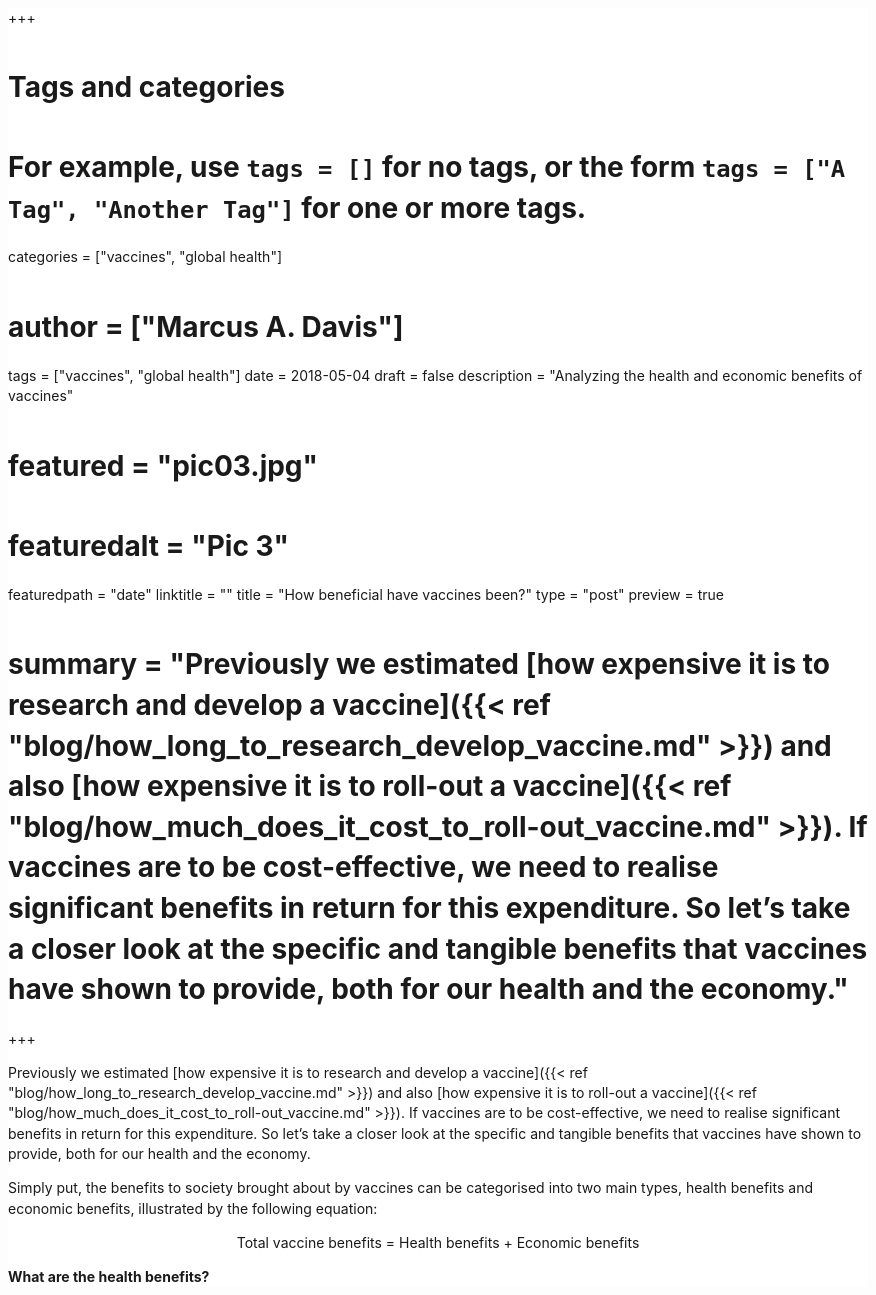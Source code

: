 +++

# Tags and categories
# For example, use `tags = []` for no tags, or the form `tags = ["A Tag", "Another Tag"]` for one or more tags.
categories = ["vaccines", "global health"]

# author = ["Marcus A. Davis"]
tags = ["vaccines", "global health"]
date = 2018-05-04
draft = false
description = "Analyzing the health and economic benefits of vaccines"
# featured = "pic03.jpg"
# featuredalt = "Pic 3"
featuredpath = "date"
linktitle = ""
title = "How beneficial have vaccines been?"
type = "post"
preview = true
# summary = "Previously we estimated [how expensive it is to research and develop a vaccine]({{< ref "blog/how_long_to_research_develop_vaccine.md" >}}) and also [how expensive it is to roll-out a vaccine]({{< ref "blog/how_much_does_it_cost_to_roll-out_vaccine.md" >}}). If vaccines are to be cost-effective, we need to realise significant benefits in return for this expenditure. So let’s take a closer look at the specific and tangible benefits that vaccines have shown to provide, both for our health and the economy."

+++
  
Previously we estimated [how expensive it is to research and develop a vaccine]({{< ref "blog/how_long_to_research_develop_vaccine.md" >}}) and also [how expensive it is to roll-out a vaccine]({{< ref "blog/how_much_does_it_cost_to_roll-out_vaccine.md" >}}). If vaccines are to be cost-effective, we need to realise significant benefits in return for this expenditure. So let’s take a closer look at the specific and tangible benefits that vaccines have shown to provide, both for our health and the economy. 

Simply put, the benefits to society brought about by vaccines can be categorised into two main types, health benefits and economic benefits, illustrated by the following equation:  

<center>Total vaccine benefits = Health benefits + Economic benefits</center>

**What are the health benefits?**


[^1]: Finding real world historical examples where countries do or don’t implement an available vaccine, or where vaccination isn’t given at high rates, could theoretically provide some insight here. However, in the real world if an available vaccine isn’t given in a particular country for a long time there may be factors like anti-vaccination support or a lack of resources that are likely to be reasons for the difference in vaccination. See [Gangarosa, et al. (1998)](https://pdfs.semanticscholar.org/cf5c/7b7f70f867ca993e1c599f57d4a6b76c9d45.pdf) for a historical analysis of neighboring countries that had vastly different vaccine delivery for a prolonged period.
[^2]: For example, CRISPR-Cas9 potentially has the ability to do this for certain viruses. See [Singh, Braddick, and Dhar (2017)](https://www.ncbi.nlm.nih.gov/pubmed/27836667) for an overview of CRISPR’s potential in this area and [Kaminski, et al. (2016)](https://www.nature.com/articles/srep22555) for a specific application on HIV in human cells.
[^3]: Also see [Bloom (2015)](http://www.sciencedirect.com/science/article/pii/S0264410X15003229) for a case against the narrow economic analysis of vaccines.
[^4]: [Driessen (2011)](http://search.proquest.com/openview/623a2ad22202268017cc759fb92e6699/1?pq-origsite=gscholar&cbl=18750&diss=y) seems to include a similar analysis of this topic but we couldn’t locate the full manuscript. We attempted to contact the author to ask for a copy but never heard back.  
[^5]: Whether or not you take a reduction in fertility due to vaccination to be a benefit may depend on how that reduction in childbearing impacts a family’s wealth, happiness, desire fulfillment, and whether the children who would have been born would have had net positive lives. However, it may also depend on what you think of population ethics, and in particular whether, all else being equal, you would  prefer there to be more people born now rather than later, and the value of possible people versus actually existing people. For a discussion of these topics see Part Four of Derek Parfit’s Reasons and Persons ([Parfit, 1984](https://en.wikipedia.org/wiki/Reasons_and_Persons)), and Chapters 4 and 5 of Nick Beckstead’s On the Overwhelming Importance of the Far Future ([Beckstead, 2013](https://docs.google.com/viewer?a=v&pid=sites&srcid=ZGVmYXVsdGRvbWFpbnxuYmVja3N0ZWFkfGd4OjExNDBjZTcwNjMxMzRmZGE)).
[^6]: These figures have been adjusted for inflation to 2017 USD.the original range given in 2010 USD is $560 and $1,200B for 2001-2010 and $420B and $870B for 2011-2020.
[^7]: The PCV death estimates were similar in [Tasslimi, et al. (2011)](https://www.ncbi.nlm.nih.gov/pubmed/24038499) for PCV 7, which Sinha et al. (2007) analyzed, but we’ve not attempted to verify that these estimates are within the current consensus. Our purpose here is not the reliability of the death estimates, but the estimated economic impact per death prevented.
[^8]: Whether or not a country will attempt to eradicate a disease at all, via vaccination and containment, within its borders will depend on whether or not that particular country views it as a good investment ([Sicuri, Evans, & Tediosi, 2015](http://journals.plos.org/plosone/article?id=10.1371/journal.pone.0130603)), and may also depend on how they view the likely they view the prospects of other countries eradicating a disease within their borders ([Barrett, 2013](http://rstb.royalsocietypublishing.org/content/368/1623/20120149.short)).
[^9]: It’s somewhat unclear what year these dollar figures are in. Chapter 10, for example, makes it clear that 1967 US dollars are being used, but there’s isn’t as clear a statement in Chapter 31, where these figures originate. [Assuming a baseline of 1967](https://drive.google.com/open?id=1wGC8m8rYCZdIXakvHyYcf61YKeBXEWYOO7_Sjjt9hJs), total spending on eradication was approximately $2.2B in 2017 dollars while the yearly averted costs were approximately $10.4B. Naturally, the ratio of spending to benefits holds with or without an inflation adjustment.
[^10]: For example, in 1997 the U.S. government spent ~$33.5M ($22M inflation unadjusted) for 300,000 doses of smallpox vaccines ([New York Times, 2001](http://www.nytimes.com/2001/10/22/us/nation-challenged-strategy-sept-11-attacks-led-push-for-more-smallpox-vaccine.html)). [Sell and Watson (2013)](https://www.ncbi.nlm.nih.gov/pmc/articles/PMC3778993/) estimate the US federal government spent approximately $262M on smallpox prevention between 2000 and 2005 but, along with [Watson, Watson, and Sell (2017)](https://www.ncbi.nlm.nih.gov/pubmed/28654317), only $3.5M total since then. Some of this is spent vaccinating against the specific threat of the use of smallpox as a biological weapon in high risk areas ([Grabenstein, et al., 2006](https://academic.oup.com/epirev/article/28/1/3/567796)). Interestingly, in the face of a potential threat from North Korea, South Korea has chosen not to immunize their troops against smallpox but U.S. troops deployed to South Korea are vaccinated ([Nuclear Threat Initiative, 2012](http://www.nti.org/gsn/article/south-korea-not-prepared-smallpox-attack-north-white-paper/)).
[^11]: Note however, that some vaccines may be better targeted in regions other than SSA, like India. For example, malaria is more prevalent in SSA than India ([Global Burden of Disease,  Results Tool, 2016f](http://ghdx.healthdata.org/gbd-results-tool?params=gbd-api-2016-permalink/af37d9df3d8a64c60f391df461407851)) and the largest burden on rotavirus is in India ([Tate, et al., 2016](https://academic.oup.com/cid/article/62/suppl_2/S96/2478843)), so this scenario may unfairly penalize analysis of the cost-effectiveness of rotavirus.
[^12]: In brief, herd immunity is the phenomenon of protection from infection for those not immune to an infection which is created by having some other portion of the population that is immune. What percentage of the population needs to be vaccinated before the benefits of herd immunity come to exist in a population depends, among other things, on the efficacy of the vaccine, the basic reproduction number of the infection, how random (or not) the interactions of the population are, and selection effects of what portion of the population is vaccinated. For a more thorough view of how herd immunity impacts the effectiveness vaccination campaigns see [Fine, Eames, and Heymann (2011)](https://academic.oup.com/cid/article/52/7/911/299077).
[^13]: Economic benefits were impossible to calculate on a per-vaccine basis as we don't know the number of vaccines given in any of the economic analyses other than for smallpox. None of the economic benefit studies we cite give this information for the developing world.
[^14]: Rotavirus is spreadable to humans via nonhuman animals ([Steyer, et al., 2008](http://jgv.microbiologyresearch.org/content/journal/jgv/10.1099/vir.0.2008/001206-0#tab2)) and thus is unlikely to be eradicated via vaccination ([Anderson, 2014](https://academic.oup.com/cid/article/59/7/982/2895573)), particularly under our definition of a one-time effort. Whether HIV can ever be eradicated via vaccination is unclear, as it too is believed to have originated via interspecies transmission of simian immunodeficiency viruses, the primate relative of HIV ([Faria, et al., 2014](https://www.ncbi.nlm.nih.gov/pmc/articles/PMC4254776/), [Sharp and Hahn, 2011](https://www.ncbi.nlm.nih.gov/pmc/articles/PMC3234451/)). Thus, discussion of the eradication of HIV should be considered speculative and theoretical.
[^15]: The assumption that smallpox would have continued to kill the same percentage of the population as it did in 1967 is unrealistic for several reasons, most prominently among them that the proportion of the world’s population living in smallpox endemic countries in 1967 (those driving the case and fatality rates) did not remain constant from 1968 to 2017\. Additionally, medical advances would likely have meant some decline in the death rate from smallpox if there had been no eradication campaign. However, one possible alternative assumption for a “flat” trendline, that the total number of deaths would have remained constant, also seems misguided because the world population has more than doubled between 1968 and 2017\. Simply put, we do not make this estimate with great certainty.
[^16]: [Ehreth (2003)](https://www.ncbi.nlm.nih.gov/pubmed/12531324) has a fairly different estimate than the figures we use here. In (Table 2) estimates the study estimates 5,000,000 years of life saved (YLS) per year from smallpox eradication. At 35 years per person that’s 142,857 prevented deaths a year (by 1999). The study uses death estimates from times before widespread vaccination (1900-1904 for US, pre-1971 for Africa) but it appears the original deaths per year estimates used here aren't adjusted for increased population as it states the current per year US YLS estimate is “based upon 48,164 average deaths between 1900–1904 multiplied by 35-year life expectancy” and the same method was applied to the African death estimate of 26,659.
[^17]: It’s unclear what the correct DALYs per death figure should be. We follow [Karnofsky (2007)](https://blog.givewell.org/2007/12/04/what-a-life-saved-means/) which estimated that a “life saved” in SSA for a child under five gives them a 50% chance of living another 60 years, or an expected value of 30 years (see [more here](https://www.givewell.org/international/technical/additional/life-expectancy-in-SSA)). However, reverse engineering a DALY/death figure from [GBD (2016)](http://ghdx.healthdata.org/gbd-results-tool?params=gbd-api-2016-permalink/d272971954dccd2dc5db017a825e3485) suggests 84 DALYs/death, which seems intuitively high.
[^18]: Smallpox came in two strains, Variola minor and Variola major. Variola major is significantly worse and carries a case-fatality rate of 20% or more in the unvaccinated, whereas the case-fatality rate of Variola minor is under 1% (Fenner, et. al., 1988, p5-6). Additionally, Variola major appears to have symptoms roughly as bad as malaria for those who contract it but don’t die from it (Ibid., p6). We estimate that about 7% of the DALY burden of Variola major would come from the morbidity and 93% from the mortality, though this would vary depending on how you weight the badness of death[17]. All outbreaks of smallpox in Asia and most of those in Africa were due to Variola major, wheares Variola minor was endemic in some countries of Europe, North America, South America, and many parts of Africa. Given the preponderance and severity of Variola major in Africa, we chose to model Africa as only being affected by Variola major.
[^19]: It may not make sense to extrapolate the current efficacy of the rotavirus vaccine (or other very new vaccines like HPV and malaria) as anything other than the initial efficacy. Vaccines are improved and refined in part by being actually implemented and manipulating the timing of the shots, the number of shots, and by learning from impact in a real population. For example, the pneumococcal vaccine, PCV, has gone through several iterations with PCV 7 being replaced by PCV 10, which is being replaced by PCV 13, each of which covers more strains of pneumococcal than the last (see, for example, [Miller, et al., 2011](https://www.ncbi.nlm.nih.gov/pubmed/21983361)). Accounting for this would change our estimate of rollout DALYs prevented since it may be preferable, in such a modeling exercise, to use a longer time horizon and some probability distributions on the potential efficacy of the given vaccine over time.
[^20]: Of course, the rotavirus vaccine is not responsible for this entire decline.
[^21]: These are heavily simplifying assumptions. HPV vaccines accounting for 70% of cervical cancers does not imply that these cancers are responsible for 70% of the DALY burden.
[^22]: 60% vaccination rate at 50% effectiveness implies 30% (60% * 50%) for the overall burden. A vaccine of this efficacy and at this scale would possibly have a far greater proportional impact on new infections ([Stover et al., 2007](https://www.healthaffairs.org/doi/full/10.1377/hlthaff.26.4.1147)). This estimate assumes high-risk behavior stays roughly the same. This may not be a realistic assumption of real behaviour in response to an HIV vaccine ([Newman, et al., 2010](https://www.ncbi.nlm.nih.gov/pubmed/19925897)). A low-efficacy HIV vaccine given to a mid to low percentage of the population, combined with an increase in risky behavior could actually increase the burden of HIV ([Blower, Schwartz, and Mills, 2003](https://www.ncbi.nlm.nih.gov/pubmed/12876900)).